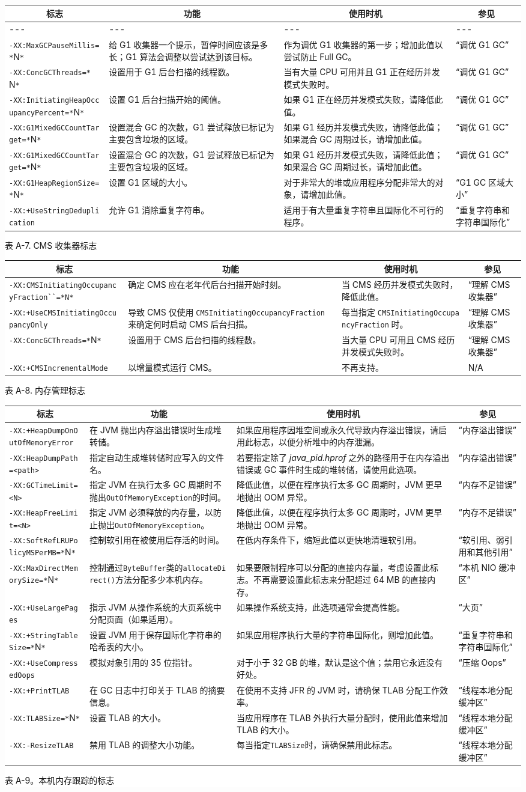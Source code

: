 | 标志 | 功能 | 使用时机 | 参见 |
| --- | --- | --- | --- |
| --- | --- | --- | --- |
| `-XX:MaxGCPauseMillis=*`N`*` | 给 G1 收集器一个提示，暂停时间应该是多长；G1 算法会调整以尝试达到该目标。 | 作为调优 G1 收集器的第一步；增加此值以尝试防止 Full GC。 | “调优 G1 GC” |
| `-XX:ConcGCThreads=*`N`*` | 设置用于 G1 后台扫描的线程数。 | 当有大量 CPU 可用并且 G1 正在经历并发模式失败时。 | “调优 G1 GC” |
| `-XX:InitiatingHeapOccupancyPercent=*`N`*` | 设置 G1 后台扫描开始的阈值。 | 如果 G1 正在经历并发模式失败，请降低此值。 | “调优 G1 GC” |
| `-XX:G1MixedGCCountTarget=*`N`*` | 设置混合 GC 的次数，G1 尝试释放已标记为主要包含垃圾的区域。 | 如果 G1 经历并发模式失败，请降低此值；如果混合 GC 周期过长，请增加此值。 | “调优 G1 GC” |
| `-XX:G1MixedGCCountTarget=*`N`*` | 设置混合 GC 的次数，G1 尝试释放已标记为主要包含垃圾的区域。 | 如果 G1 经历并发模式失败，请降低此值；如果混合 GC 周期过长，请增加此值。 | “调优 G1 GC” |
| `-XX:G1HeapRegionSize=*`N`*` | 设置 G1 区域的大小。 | 对于非常大的堆或应用程序分配非常大的对象，请增加此值。 | “G1 GC 区域大小” |
| `-XX:+UseStringDeduplication` | 允许 G1 消除重复字符串。 | 适用于有大量重复字符串且国际化不可行的程序。 | “重复字符串和字符串国际化” |

表 A-7\. CMS 收集器标志

| 标志 | 功能 | 使用时机 | 参见 |
| --- | --- | --- | --- |
| `-XX:CMSInitiating​OccupancyFraction``=*N*` | 确定 CMS 应在老年代后台扫描开始时刻。 | 当 CMS 经历并发模式失败时，降低此值。 | “理解 CMS 收集器” |
| `-XX:+UseCMSInitiating​OccupancyOnly` | 导致 CMS 仅使用 `CMSInitiatingOccupancyFraction` 来确定何时启动 CMS 后台扫描。 | 每当指定 `CMSInitiatingOccupancyFraction` 时。 | “理解 CMS 收集器” |
| `-XX:ConcGCThreads=*`N`*` | 设置用于 CMS 后台扫描的线程数。 | 当大量 CPU 可用且 CMS 经历并发模式失败时。 | “理解 CMS 收集器” |
| `-XX:+CMSIncrementalMode` | 以增量模式运行 CMS。 | 不再支持。 | N/A |

表 A-8\. 内存管理标志

| 标志 | 功能 | 使用时机 | 参见 |
| --- | --- | --- | --- |
| `-XX:+HeapDumpOnOutOfMemoryError` | 在 JVM 抛出内存溢出错误时生成堆转储。 | 如果应用程序因堆空间或永久代导致内存溢出错误，请启用此标志，以便分析堆中的内存泄漏。 | “内存溢出错误” |
| `-XX:HeapDumpPath=<path>` | 指定自动生成堆转储时应写入的文件名。 | 若要指定除了 *java_pid<pid>.hprof* 之外的路径用于在内存溢出错误或 GC 事件时生成的堆转储，请使用此选项。 | “内存溢出错误” |
| `-XX:GCTimeLimit=<N>` | 指定 JVM 在执行太多 GC 周期时不抛出`OutOfMemoryException`的时间。 | 降低此值，以便在程序执行太多 GC 周期时，JVM 更早地抛出 OOM 异常。 | “内存不足错误” |
| `-XX:HeapFreeLimit=<N>` | 指定 JVM 必须释放的内存量，以防止抛出`OutOfMemoryException`。 | 降低此值，以便在程序执行太多 GC 周期时，JVM 更早地抛出 OOM 异常。 | “内存不足错误” |
| `-XX:SoftRefLRUPolicyMSPerMB=*`N`*` | 控制软引用在被使用后存活的时间。 | 在低内存条件下，缩短此值以更快地清理软引用。 | “软引用、弱引用和其他引用” |
| `-XX:MaxDirectMemorySize=*`N`*` | 控制通过`ByteBuffer`类的`allocateDirect()`方法分配多少本机内存。 | 如果要限制程序可以分配的直接内存量，考虑设置此标志。不再需要设置此标志来分配超过 64 MB 的直接内存。 | “本机 NIO 缓冲区” |
| `-XX:+UseLargePages` | 指示 JVM 从操作系统的大页系统中分配页面（如果适用）。 | 如果操作系统支持，此选项通常会提高性能。 | “大页” |
| `-XX:+StringTableSize=*`N`*` | 设置 JVM 用于保存国际化字符串的哈希表的大小。 | 如果应用程序执行大量的字符串国际化，则增加此值。 | “重复字符串和字符串国际化” |
| `-XX:+UseCompressedOops` | 模拟对象引用的 35 位指针。 | 对于小于 32 GB 的堆，默认是这个值；禁用它永远没有好处。 | “压缩 Oops” |
| `-XX:+PrintTLAB` | 在 GC 日志中打印关于 TLAB 的摘要信息。 | 在使用不支持 JFR 的 JVM 时，请确保 TLAB 分配工作效率。 | “线程本地分配缓冲区” |
| `-XX:TLABSize=*`N`*` | 设置 TLAB 的大小。 | 当应用程序在 TLAB 外执行大量分配时，使用此值来增加 TLAB 的大小。 | “线程本地分配缓冲区” |
| `-XX:-ResizeTLAB` | 禁用 TLAB 的调整大小功能。 | 每当指定`TLABSize`时，请确保禁用此标志。 | “线程本地分配缓冲区” |

表 A-9。本机内存跟踪的标志
